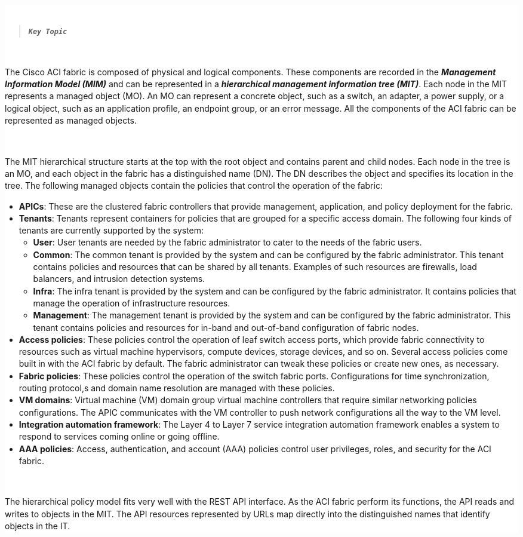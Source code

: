 &nbsp;

> ***`Key Topic`***

&nbsp;

The Cisco ACI fabric is composed of physical and logical components.  These components are recorded in the ***Management Information Model (MIM)*** and can be represented in a ***hierarchical management information tree (MIT)***.  Each node in the MIT represents a managed object (MO).  An MO can represent a concrete object, such as a switch, an adapter, a power supply, or a logical object, such as an application profile, an endpoint group, or an error message.  All the components of the ACI fabric can be represented as managed objects.  

&nbsp;

The MIT hierarchical structure starts at the top with the root object and contains parent and child nodes.  Each node in the tree is an MO, and each object in the fabric has a distinguished name (DN).  The DN describes the object and specifies its location in the tree.  The following managed objects contain the policies that control the operation of the fabric:

-   **APICs**:  These are the clustered fabric controllers that provide management, application, and policy deployment for the fabric.
-   **Tenants**:  Tenants represent containers for policies that are grouped for a specific access domain.  The following four kinds of tenants are currently supported by the system:
    -   **User**:  User tenants are needed by the fabric administrator to cater to the needs of the fabric users.
    -   **Common**:  The common tenant is provided by the system and can be configured by the fabric administrator.  This tenant contains policies and resources that can be shared by all tenants.  Examples of such resources are firewalls, load balancers, and intrusion detection systems.
    -   **Infra**:  The infra tenant is provided by the system and can be configured by the fabric administrator.  It contains policies that manage the operation of infrastructure resources.
    -   **Management**:  The management tenant is provided by the system and can be configured by the fabric administrator.  This tenant contains policies and resources for in-band and out-of-band configuration of fabric nodes.
-   **Access policies**:  These policies control the operation of leaf switch access ports, which provide fabric connectivity to resources such as virtual machine hypervisors, compute devices, storage devices, and so on.  Several access policies come built in with the ACI fabric by default.  The fabric administrator can tweak these policies or create new ones, as necessary.
-   **Fabric policies**:  These policies control the operation of the switch fabric ports.  Configurations for time synchronization, routing protocol,s and domain name resolution are managed with these policies.
-   **VM domains**:  Virtual machine (VM) domain group virtual machine controllers that require similar networking policies configurations.  The APIC communicates with the VM controller to push network configurations all the way to the VM level.
-   **Integration automation framework**:  The Layer 4 to Layer 7 service integration automation framework enables a system to respond to services coming online or going offline.
-   **AAA policies**:  Access, authentication, and account (AAA) policies control user privileges, roles, and security for the ACI fabric.

&nbsp;

The hierarchical policy model fits very well with the REST API interface.  As the ACI fabric perform its functions, the API reads and writes to objects in the MIT.  The API resources represented by URLs map directly into the distinguished names that identify objects in the IT.
